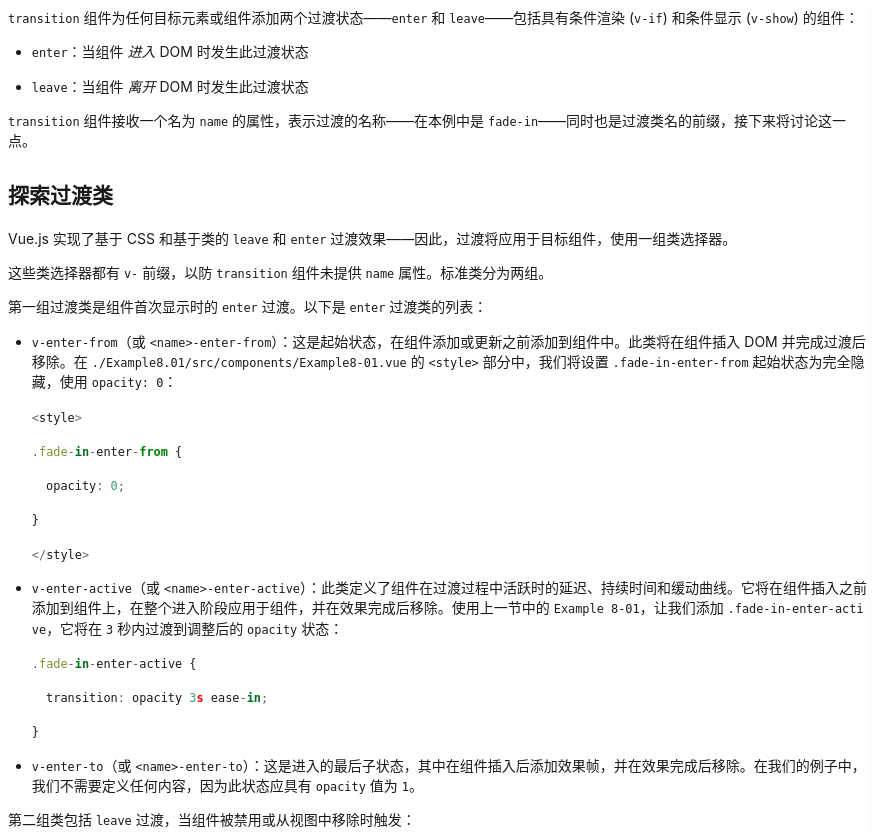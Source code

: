 `transition` 组件为任何目标元素或组件添加两个过渡状态——`enter` 和 `leave`——包括具有条件渲染 (`v-if`) 和条件显示 (`v-show`) 的组件：

+   `enter`：当组件 *进入* DOM 时发生此过渡状态

+   `leave`：当组件 *离开* DOM 时发生此过渡状态

`transition` 组件接收一个名为 `name` 的属性，表示过渡的名称——在本例中是 `fade-in`——同时也是过渡类名的前缀，接下来将讨论这一点。

## 探索过渡类

Vue.js 实现了基于 CSS 和基于类的 `leave` 和 `enter` 过渡效果——因此，过渡将应用于目标组件，使用一组类选择器。

这些类选择器都有 `v-` 前缀，以防 `transition` 组件未提供 `name` 属性。标准类分为两组。

第一组过渡类是组件首次显示时的 `enter` 过渡。以下是 `enter` 过渡类的列表：

+   `v-enter-from`（或 `<name>-enter-from`）：这是起始状态，在组件添加或更新之前添加到组件中。此类将在组件插入 DOM 并完成过渡后移除。在 `./Example8.01/src/components/Example8-01.vue` 的 `<style>` 部分中，我们将设置 `.fade-in-enter-from` 起始状态为完全隐藏，使用 `opacity: 0`：

    ```js
    <style>
    ```

    ```js
    .fade-in-enter-from {
    ```

    ```js
      opacity: 0;
    ```

    ```js
    }
    ```

    ```js
    </style>
    ```

+   `v-enter-active`（或 `<name>-enter-active`）：此类定义了组件在过渡过程中活跃时的延迟、持续时间和缓动曲线。它将在组件插入之前添加到组件上，在整个进入阶段应用于组件，并在效果完成后移除。使用上一节中的 `Example 8-01`，让我们添加 `.fade-in-enter-active`，它将在 `3` 秒内过渡到调整后的 `opacity` 状态：

    ```js
    .fade-in-enter-active {
    ```

    ```js
      transition: opacity 3s ease-in;
    ```

    ```js
    }
    ```

+   `v-enter-to`（或 `<name>-enter-to`）：这是进入的最后子状态，其中在组件插入后添加效果帧，并在效果完成后移除。在我们的例子中，我们不需要定义任何内容，因为此状态应具有 `opacity` 值为 `1`。

第二组类包括 `leave` 过渡，当组件被禁用或从视图中移除时触发：
